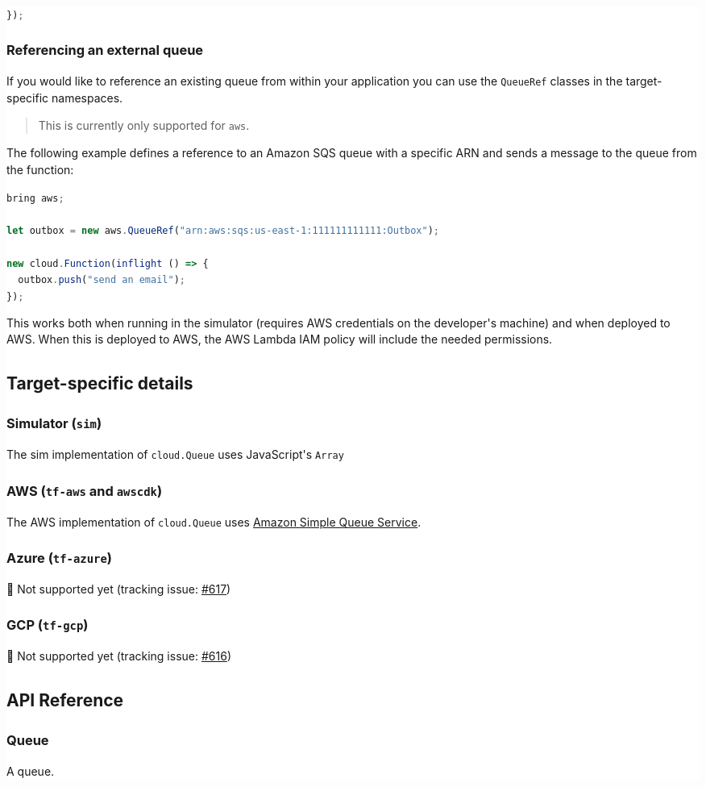```ts playground
});
```

### Referencing an external queue

If you would like to reference an existing queue from within your application you can use the
`QueueRef` classes in the target-specific namespaces.

> This is currently only supported for `aws`.

The following example defines a reference to an Amazon SQS queue with a specific ARN and sends a
message to the queue from the function:

```js
bring aws;

let outbox = new aws.QueueRef("arn:aws:sqs:us-east-1:111111111111:Outbox");

new cloud.Function(inflight () => {
  outbox.push("send an email");
});
```

This works both when running in the simulator (requires AWS credentials on the developer's machine)
and when deployed to AWS. When this is deployed to AWS, the AWS Lambda IAM policy will include the
needed permissions.

## Target-specific details

### Simulator (`sim`)

The sim implementation of `cloud.Queue` uses JavaScript's `Array`

### AWS (`tf-aws` and `awscdk`)

The AWS implementation of `cloud.Queue` uses [Amazon Simple Queue Service](https://aws.amazon.com/sqs/).

### Azure (`tf-azure`)

🚧 Not supported yet (tracking issue: [#617](https://github.com/winglang/wing/issues/617))

### GCP (`tf-gcp`)

🚧 Not supported yet (tracking issue: [#616](https://github.com/winglang/wing/issues/616))
## API Reference <a name="API Reference" id="API Reference"></a>

### Queue <a name="Queue" id="@winglang/sdk.cloud.Queue"></a>

A queue.
